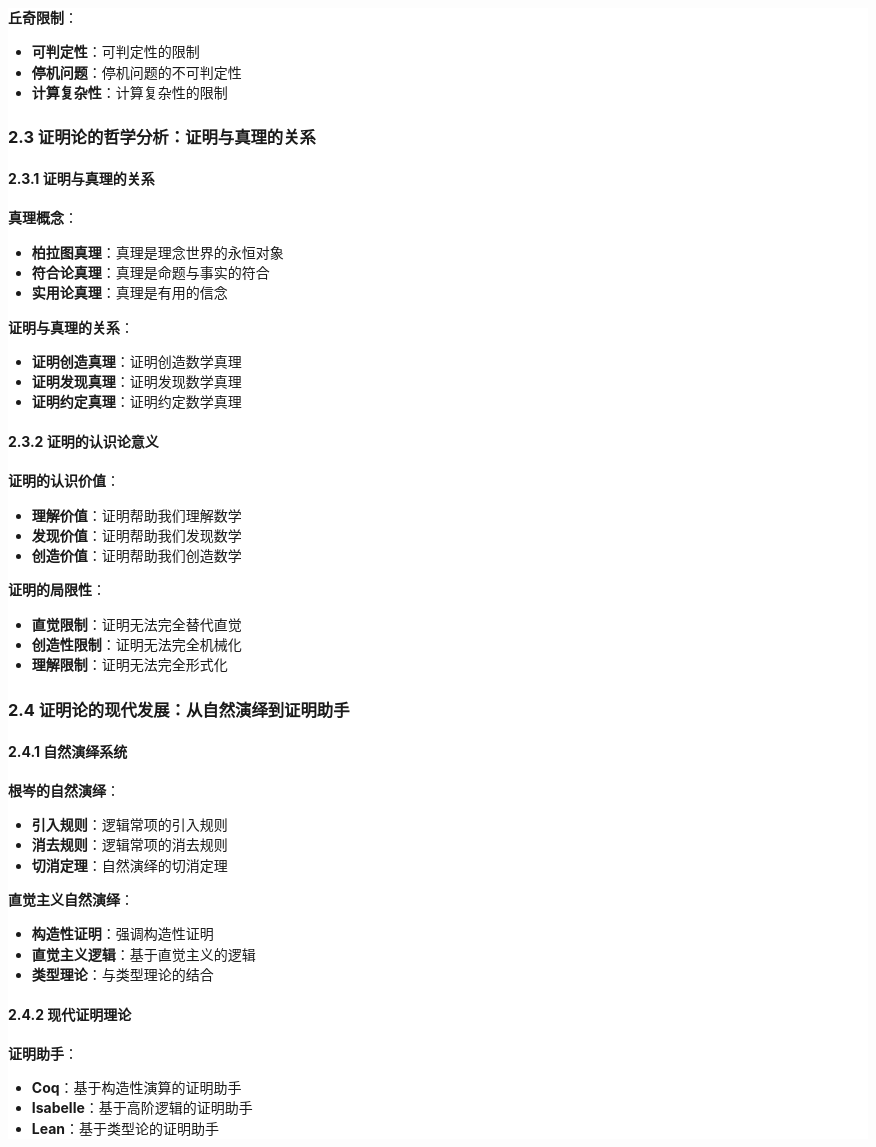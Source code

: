 **丘奇限制**：

- **可判定性**：可判定性的限制
- **停机问题**：停机问题的不可判定性
- **计算复杂性**：计算复杂性的限制

### 2.3 证明论的哲学分析：证明与真理的关系

#### 2.3.1 证明与真理的关系

**真理概念**：

- **柏拉图真理**：真理是理念世界的永恒对象
- **符合论真理**：真理是命题与事实的符合
- **实用论真理**：真理是有用的信念

**证明与真理的关系**：

- **证明创造真理**：证明创造数学真理
- **证明发现真理**：证明发现数学真理
- **证明约定真理**：证明约定数学真理

#### 2.3.2 证明的认识论意义

**证明的认识价值**：

- **理解价值**：证明帮助我们理解数学
- **发现价值**：证明帮助我们发现数学
- **创造价值**：证明帮助我们创造数学

**证明的局限性**：

- **直觉限制**：证明无法完全替代直觉
- **创造性限制**：证明无法完全机械化
- **理解限制**：证明无法完全形式化

### 2.4 证明论的现代发展：从自然演绎到证明助手

#### 2.4.1 自然演绎系统

**根岑的自然演绎**：

- **引入规则**：逻辑常项的引入规则
- **消去规则**：逻辑常项的消去规则
- **切消定理**：自然演绎的切消定理

**直觉主义自然演绎**：

- **构造性证明**：强调构造性证明
- **直觉主义逻辑**：基于直觉主义的逻辑
- **类型理论**：与类型理论的结合

#### 2.4.2 现代证明理论

**证明助手**：

- **Coq**：基于构造性演算的证明助手
- **Isabelle**：基于高阶逻辑的证明助手
- **Lean**：基于类型论的证明助手
